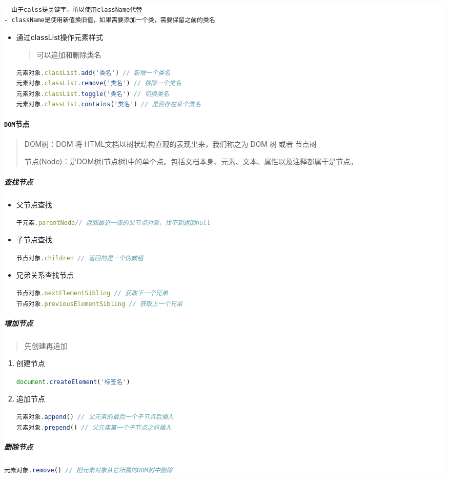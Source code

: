     - 由于calss是关键字，所以使用className代替
    - className是使用新值换旧值，如果需要添加一个类，需要保留之前的类名

  - 通过classList操作元素样式

    > 可以追加和删除类名

    ```js
    元素对象.classList.add('类名') // 新增一个类名
    元素对象.classList.remove('类名') // 移除一个类名
    元素对象.classList.toggle('类名') // 切换类名
    元素对象.classList.contains('类名') // 是否存在某个类名
    ```

#### `DOM`节点

> DOM树：DOM 将 HTML文档以树状结构直观的表现出来，我们称之为 DOM 树 或者 节点树
>
> 节点(Node)：是DOM树(节点树)中的单个点。包括文档本身、元素、文本、属性以及注释都属于是节点。

##### 查找节点

- 父节点查找

  ```js
  子元素.parentNode// 返回最近一级的父节点对象，找不到返回null
  ```

- 子节点查找

  ```js
  节点对象.children // 返回的是一个伪数组
  ```

- 兄弟关系查找节点

  ```js
  节点对象.nextElementSibling // 获取下一个兄弟
  节点对象.previousElementSibling // 获取上一个兄弟
  ```

##### 增加节点

> 先创建再追加

1. 创建节点

   ```js
   document.createElement('标签名')
   ```

2. 追加节点

   ```js
   元素对象.append() // 父元素的最后一个子节点后插入
   元素对象.prepend() // 父元素第一个子节点之前插入
   ```

##### 删除节点

```js
元素对象.remove() // 把元素对象从它所属的DOM树中删除
```
